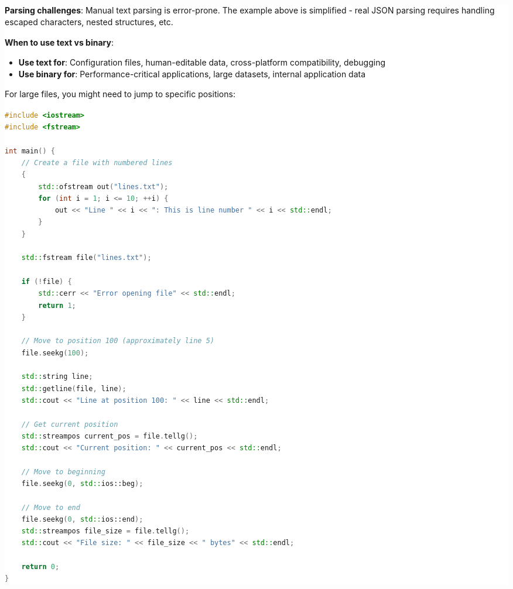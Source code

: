 **Parsing challenges**: Manual text parsing is error-prone. The example above is simplified - real JSON parsing requires handling escaped characters, nested structures, etc.

**When to use text vs binary**:

- **Use text for**: Configuration files, human-editable data, cross-platform compatibility, debugging
- **Use binary for**: Performance-critical applications, large datasets, internal application data

For large files, you might need to jump to specific positions:

```cpp
#include <iostream>
#include <fstream>

int main() {
    // Create a file with numbered lines
    {
        std::ofstream out("lines.txt");
        for (int i = 1; i <= 10; ++i) {
            out << "Line " << i << ": This is line number " << i << std::endl;
        }
    }
    
    std::fstream file("lines.txt");
    
    if (!file) {
        std::cerr << "Error opening file" << std::endl;
        return 1;
    }
    
    // Move to position 100 (approximately line 5)
    file.seekg(100);
    
    std::string line;
    std::getline(file, line);
    std::cout << "Line at position 100: " << line << std::endl;
    
    // Get current position
    std::streampos current_pos = file.tellg();
    std::cout << "Current position: " << current_pos << std::endl;
    
    // Move to beginning
    file.seekg(0, std::ios::beg);
    
    // Move to end
    file.seekg(0, std::ios::end);
    std::streampos file_size = file.tellg();
    std::cout << "File size: " << file_size << " bytes" << std::endl;
    
    return 0;
}
```
